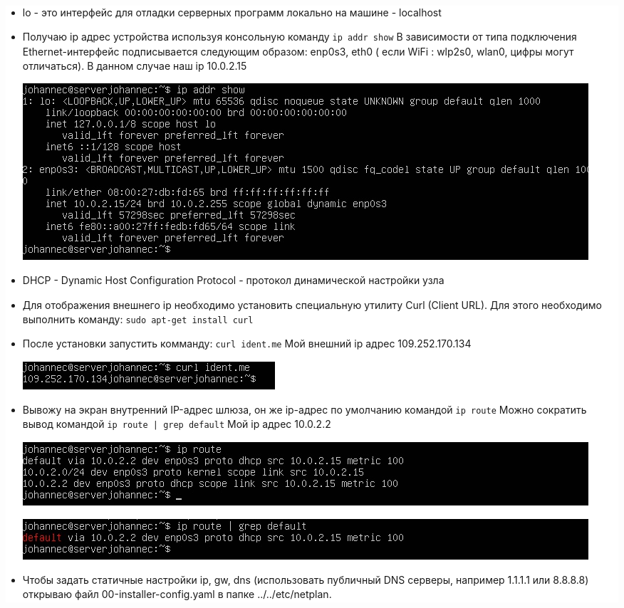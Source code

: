 - lo - это интерфейс для отладки серверных программ локально на машине - localhost
- Получаю ip адрес устройства используя консольную команду
`ip addr show`
В зависимости от типа подключения Ethernet-интерфейс подписывается следующим образом: enp0s3, eth0 ( если WiFi : wlp2s0, wlan0, цифры могут отличаться). В данном случае наш ip 10.0.2.15
    
    ![addr_show.jpg](D01%20Linux%20869be270811c4a14bcd6d13ef7390276/addr_show.jpg)
    
- DHCP - Dynamic Host Configuration Protocol - протокол динамической настройки узла
- Для отображения внешнего ip необходимо установить специальную утилиту Curl (Client URL). Для этого необходимо выполнить команду:
`sudo apt-get install curl`
- После установки запустить комманду:
`curl ident.me`
Мой внешний ip адрес 109.252.170.134
    
    ![curl.jpg](D01%20Linux%20869be270811c4a14bcd6d13ef7390276/curl.jpg)
    
- Вывожу на экран внутренний IP-адрес шлюза, он же ip-адрес по умолчанию командой
`ip route`
Можно сократить вывод командой
`ip route | grep default`
Мой ip адрес 10.0.2.2
    
    ![route1.jpg](D01%20Linux%20869be270811c4a14bcd6d13ef7390276/route1.jpg)
    
    ![route2.jpg](D01%20Linux%20869be270811c4a14bcd6d13ef7390276/route2.jpg)
    
- Чтобы задать статичные настройки ip, gw, dns (использовать публичный DNS серверы, например 1.1.1.1 или 8.8.8.8) открываю файл 00-installer-config.yaml в папке ../../etc/netplan.
    